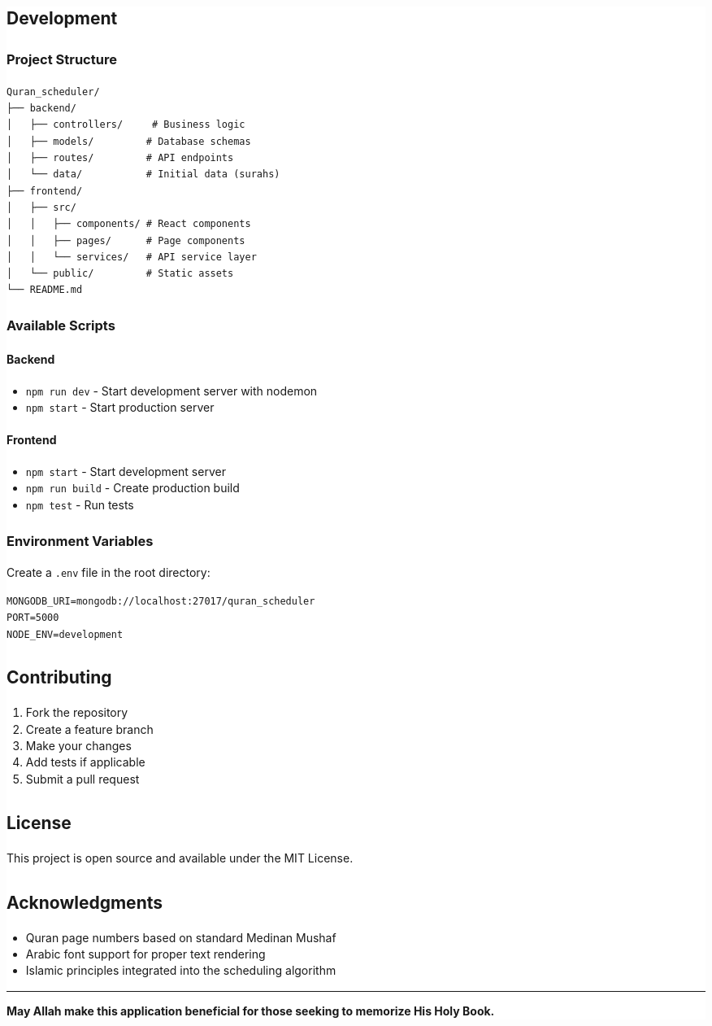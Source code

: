 ## Development

### Project Structure
```
Quran_scheduler/
├── backend/
│   ├── controllers/     # Business logic
│   ├── models/         # Database schemas
│   ├── routes/         # API endpoints
│   └── data/           # Initial data (surahs)
├── frontend/
│   ├── src/
│   │   ├── components/ # React components
│   │   ├── pages/      # Page components
│   │   └── services/   # API service layer
│   └── public/         # Static assets
└── README.md
```

### Available Scripts

#### Backend
- `npm run dev` - Start development server with nodemon
- `npm start` - Start production server

#### Frontend
- `npm start` - Start development server
- `npm run build` - Create production build
- `npm test` - Run tests

### Environment Variables
Create a `.env` file in the root directory:
```env
MONGODB_URI=mongodb://localhost:27017/quran_scheduler
PORT=5000
NODE_ENV=development
```

## Contributing

1. Fork the repository
2. Create a feature branch
3. Make your changes
4. Add tests if applicable
5. Submit a pull request

## License

This project is open source and available under the MIT License.

## Acknowledgments

- Quran page numbers based on standard Medinan Mushaf
- Arabic font support for proper text rendering
- Islamic principles integrated into the scheduling algorithm

---

**May Allah make this application beneficial for those seeking to memorize His Holy Book.**
